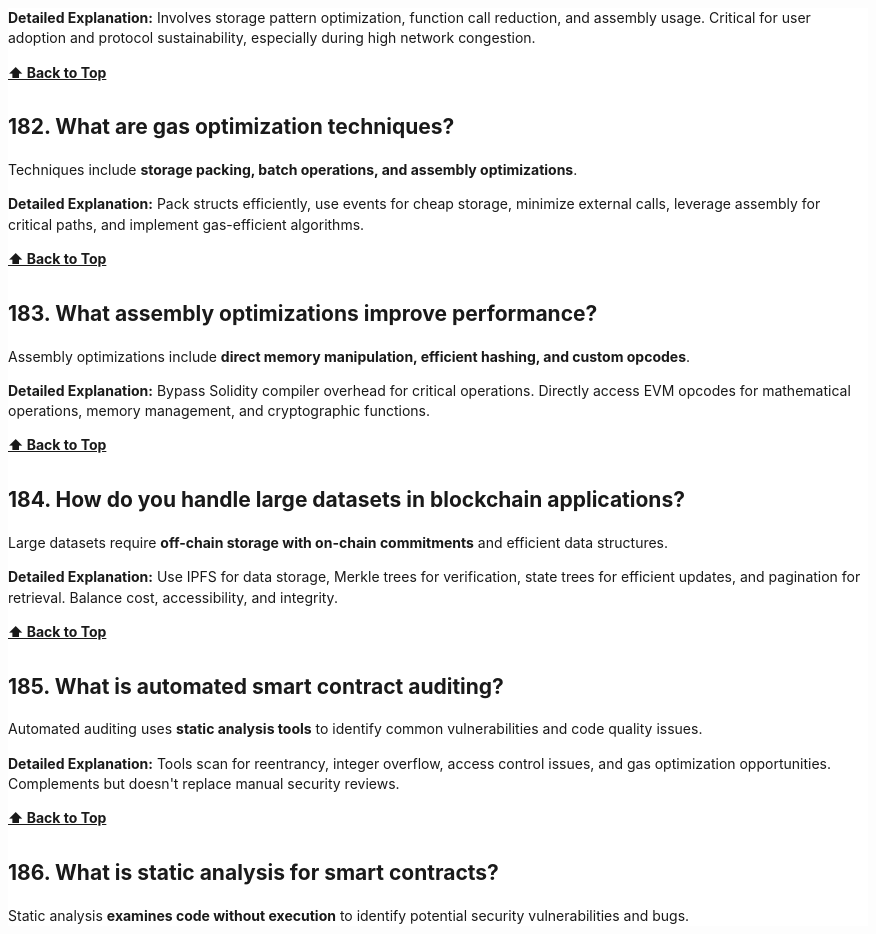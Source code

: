 **Detailed Explanation:**
Involves storage pattern optimization, function call reduction, and assembly usage. Critical for user adoption and protocol sustainability, especially during high network congestion.

**[⬆ Back to Top](#-table-of-contents)**

## 182. What are gas optimization techniques?

Techniques include **storage packing, batch operations, and assembly optimizations**.

**Detailed Explanation:**
Pack structs efficiently, use events for cheap storage, minimize external calls, leverage assembly for critical paths, and implement gas-efficient algorithms.

**[⬆ Back to Top](#-table-of-contents)**

## 183. What assembly optimizations improve performance?

Assembly optimizations include **direct memory manipulation, efficient hashing, and custom opcodes**.

**Detailed Explanation:**
Bypass Solidity compiler overhead for critical operations. Directly access EVM opcodes for mathematical operations, memory management, and cryptographic functions.

**[⬆ Back to Top](#-table-of-contents)**

## 184. How do you handle large datasets in blockchain applications?

Large datasets require **off-chain storage with on-chain commitments** and efficient data structures.

**Detailed Explanation:**
Use IPFS for data storage, Merkle trees for verification, state trees for efficient updates, and pagination for retrieval. Balance cost, accessibility, and integrity.

**[⬆ Back to Top](#-table-of-contents)**

## 185. What is automated smart contract auditing?

Automated auditing uses **static analysis tools** to identify common vulnerabilities and code quality issues.

**Detailed Explanation:**
Tools scan for reentrancy, integer overflow, access control issues, and gas optimization opportunities. Complements but doesn't replace manual security reviews.

**[⬆ Back to Top](#-table-of-contents)**

## 186. What is static analysis for smart contracts?

Static analysis **examines code without execution** to identify potential security vulnerabilities and bugs.
